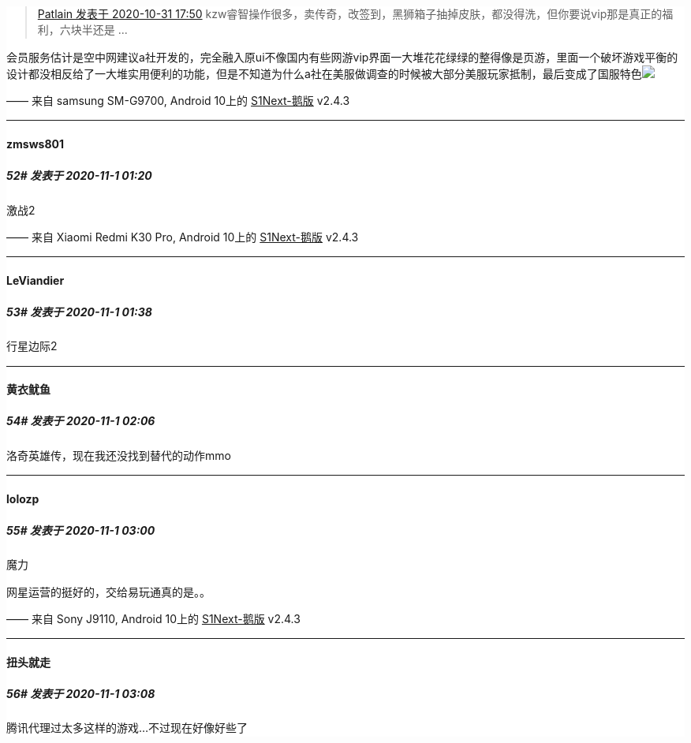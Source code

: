 <blockquote><a href="httphttps://bbs.saraba1st.com/2b/forum.php?mod=redirect&amp;goto=findpost&amp;pid=49241586&amp;ptid=1969467" target="_blank">Patlain 发表于 2020-10-31 17:50</a>
kzw睿智操作很多，卖传奇，改签到，黑狮箱子抽掉皮肤，都没得洗，但你要说vip那是真正的福利，六块半还是 ...</blockquote>
会员服务估计是空中网建议a社开发的，完全融入原ui不像国内有些网游vip界面一大堆花花绿绿的整得像是页游，里面一个破坏游戏平衡的设计都没相反给了一大堆实用便利的功能，但是不知道为什么a社在美服做调查的时候被大部分美服玩家抵制，最后变成了国服特色<img src="https://static.saraba1st.com/image/smiley/face2017/067.png" referrerpolicy="no-referrer">

—— 来自 samsung SM-G9700, Android 10上的 [S1Next-鹅版](https://github.com/ykrank/S1-Next/releases) v2.4.3


-----

####  zmsws801  
##### 52#       发表于 2020-11-1 01:20


激战2 

—— 来自 Xiaomi Redmi K30 Pro, Android 10上的 [S1Next-鹅版](https://github.com/ykrank/S1-Next/releases) v2.4.3


-----

####  LeViandier  
##### 53#       发表于 2020-11-1 01:38


行星边际2


-----

####  黄衣鱿鱼  
##### 54#       发表于 2020-11-1 02:06


洛奇英雄传，现在我还没找到替代的动作mmo


-----

####  lolozp  
##### 55#       发表于 2020-11-1 03:00


魔力

网星运营的挺好的，交给易玩通真的是。。

—— 来自 Sony J9110, Android 10上的 [S1Next-鹅版](https://github.com/ykrank/S1-Next/releases) v2.4.3


-----

####  扭头就走  
##### 56#       发表于 2020-11-1 03:08


腾讯代理过太多这样的游戏…不过现在好像好些了
